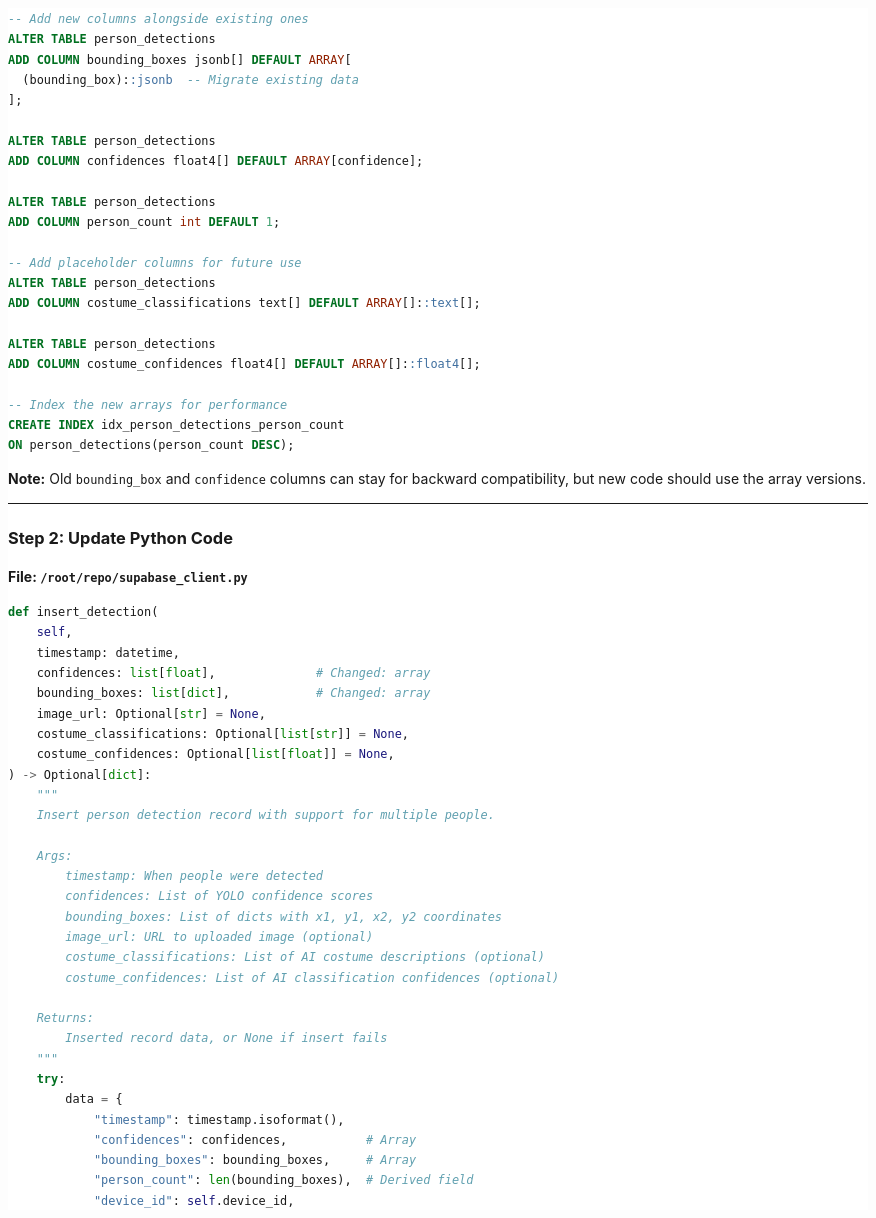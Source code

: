 ```sql
-- Add new columns alongside existing ones
ALTER TABLE person_detections 
ADD COLUMN bounding_boxes jsonb[] DEFAULT ARRAY[
  (bounding_box)::jsonb  -- Migrate existing data
];

ALTER TABLE person_detections 
ADD COLUMN confidences float4[] DEFAULT ARRAY[confidence];

ALTER TABLE person_detections 
ADD COLUMN person_count int DEFAULT 1;

-- Add placeholder columns for future use
ALTER TABLE person_detections 
ADD COLUMN costume_classifications text[] DEFAULT ARRAY[]::text[];

ALTER TABLE person_detections 
ADD COLUMN costume_confidences float4[] DEFAULT ARRAY[]::float4[];

-- Index the new arrays for performance
CREATE INDEX idx_person_detections_person_count 
ON person_detections(person_count DESC);
```

**Note:** Old `bounding_box` and `confidence` columns can stay for backward compatibility, but new code should use the array versions.

---

### Step 2: Update Python Code

**File: `/root/repo/supabase_client.py`**

```python
def insert_detection(
    self,
    timestamp: datetime,
    confidences: list[float],              # Changed: array
    bounding_boxes: list[dict],            # Changed: array
    image_url: Optional[str] = None,
    costume_classifications: Optional[list[str]] = None,
    costume_confidences: Optional[list[float]] = None,
) -> Optional[dict]:
    """
    Insert person detection record with support for multiple people.
    
    Args:
        timestamp: When people were detected
        confidences: List of YOLO confidence scores
        bounding_boxes: List of dicts with x1, y1, x2, y2 coordinates
        image_url: URL to uploaded image (optional)
        costume_classifications: List of AI costume descriptions (optional)
        costume_confidences: List of AI classification confidences (optional)
    
    Returns:
        Inserted record data, or None if insert fails
    """
    try:
        data = {
            "timestamp": timestamp.isoformat(),
            "confidences": confidences,           # Array
            "bounding_boxes": bounding_boxes,     # Array
            "person_count": len(bounding_boxes),  # Derived field
            "device_id": self.device_id,
```